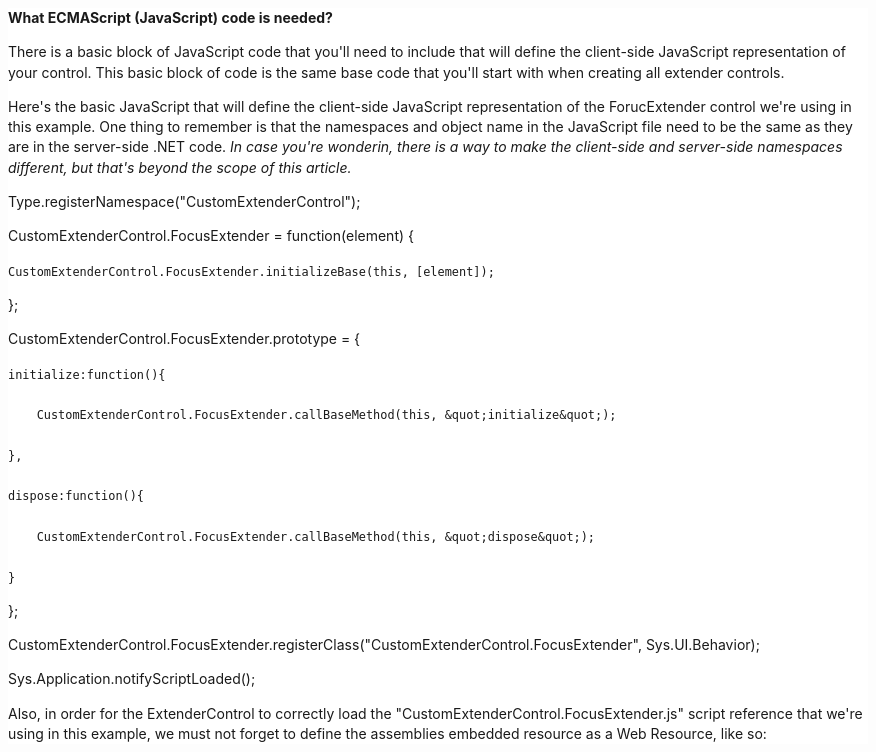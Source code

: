 ```csharp 

``` 



**What ECMAScript (JavaScript) code is needed?** 



There is a basic block of JavaScript code that you&#39;ll need to include that will define the client-side JavaScript representation of your control. This basic block of code is the same base code that you&#39;ll start with when creating all extender controls. 



Here&#39;s the basic JavaScript that will define the client-side JavaScript representation of the ForucExtender control we&#39;re using in this example. One thing to remember is that the namespaces and object name in the JavaScript file need to be the same as they are in the server-side .NET code. *In case you&#39;re wonderin, there is a way to make the client-side and server-side namespaces different, but that&#39;s beyond the scope of this article.* 



Type.registerNamespace(&quot;CustomExtenderControl&quot;); 



CustomExtenderControl.FocusExtender = function(element) {

    CustomExtenderControl.FocusExtender.initializeBase(this, [element]);

}; 



CustomExtenderControl.FocusExtender.prototype = {

    initialize:function(){

        CustomExtenderControl.FocusExtender.callBaseMethod(this, &quot;initialize&quot;);

    },

    dispose:function(){

        CustomExtenderControl.FocusExtender.callBaseMethod(this, &quot;dispose&quot;);

    }

}; 



CustomExtenderControl.FocusExtender.registerClass(&quot;CustomExtenderControl.FocusExtender&quot;, Sys.UI.Behavior); 



Sys.Application.notifyScriptLoaded(); 



Also, in order for the ExtenderControl to correctly load the &quot;CustomExtenderControl.FocusExtender.js&quot; script reference that we&#39;re using in this example, we must not forget to define the assemblies embedded resource as a Web Resource, like so: 


